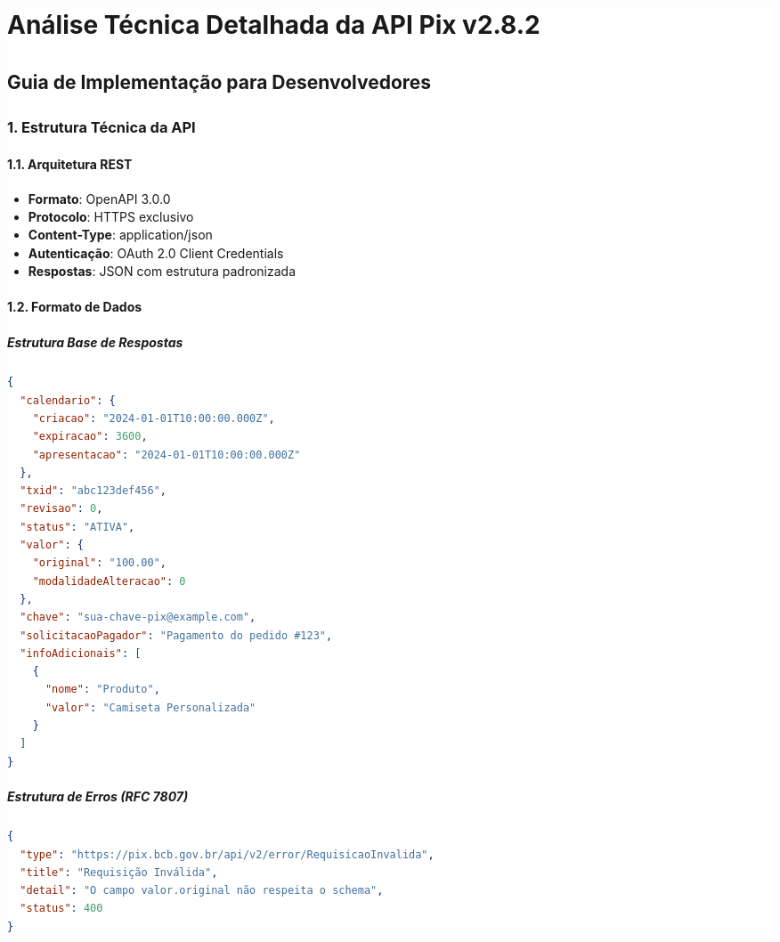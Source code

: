 # Análise Técnica Detalhada da API Pix v2.8.2

## Guia de Implementação para Desenvolvedores

### 1. Estrutura Técnica da API

#### 1.1. Arquitetura REST
- **Formato**: OpenAPI 3.0.0
- **Protocolo**: HTTPS exclusivo
- **Content-Type**: application/json
- **Autenticação**: OAuth 2.0 Client Credentials
- **Respostas**: JSON com estrutura padronizada

#### 1.2. Formato de Dados

##### Estrutura Base de Respostas
```json
{
  "calendario": {
    "criacao": "2024-01-01T10:00:00.000Z",
    "expiracao": 3600,
    "apresentacao": "2024-01-01T10:00:00.000Z"
  },
  "txid": "abc123def456",
  "revisao": 0,
  "status": "ATIVA",
  "valor": {
    "original": "100.00",
    "modalidadeAlteracao": 0
  },
  "chave": "sua-chave-pix@example.com",
  "solicitacaoPagador": "Pagamento do pedido #123",
  "infoAdicionais": [
    {
      "nome": "Produto",
      "valor": "Camiseta Personalizada"
    }
  ]
}
```

##### Estrutura de Erros (RFC 7807)
```json
{
  "type": "https://pix.bcb.gov.br/api/v2/error/RequisicaoInvalida",
  "title": "Requisição Inválida",
  "detail": "O campo valor.original não respeita o schema",
  "status": 400
}
```
